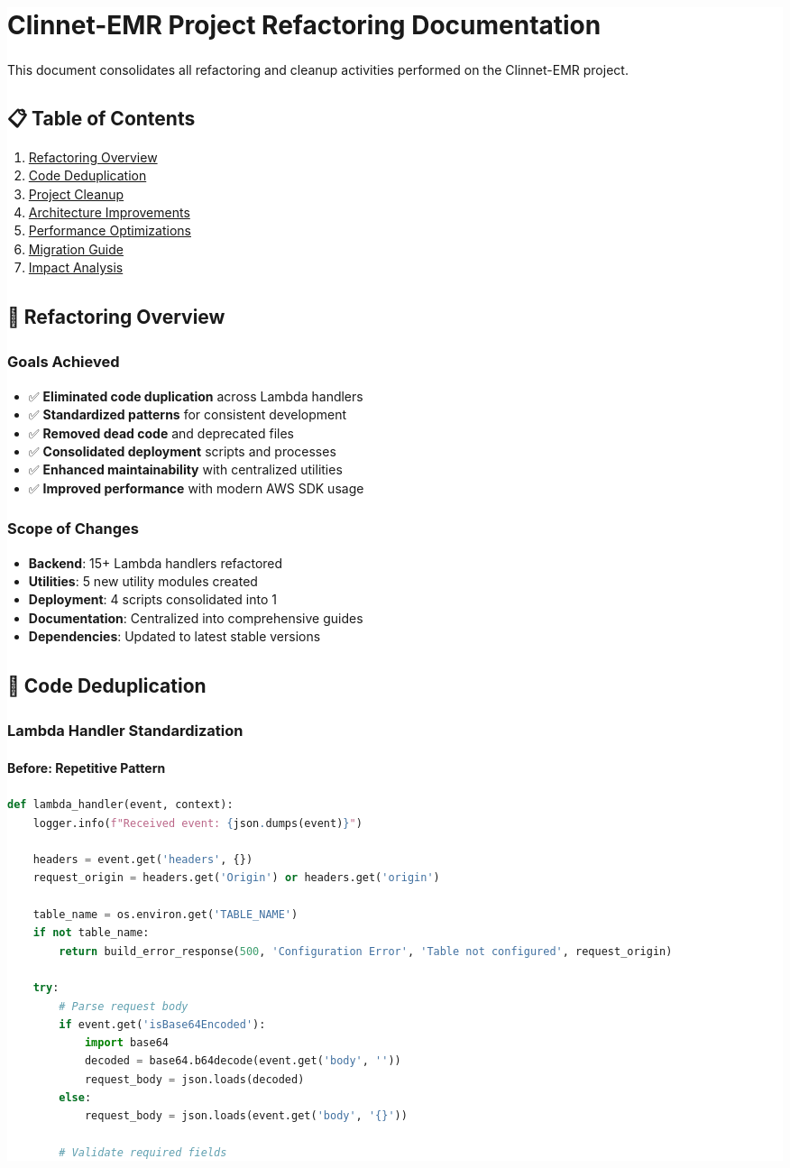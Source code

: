 # Clinnet-EMR Project Refactoring Documentation

This document consolidates all refactoring and cleanup activities performed on the Clinnet-EMR project.

## 📋 Table of Contents

1. [Refactoring Overview](#refactoring-overview)
2. [Code Deduplication](#code-deduplication)
3. [Project Cleanup](#project-cleanup)
4. [Architecture Improvements](#architecture-improvements)
5. [Performance Optimizations](#performance-optimizations)
6. [Migration Guide](#migration-guide)
7. [Impact Analysis](#impact-analysis)

## 🎯 Refactoring Overview

### Goals Achieved

- ✅ **Eliminated code duplication** across Lambda handlers
- ✅ **Standardized patterns** for consistent development
- ✅ **Removed dead code** and deprecated files
- ✅ **Consolidated deployment** scripts and processes
- ✅ **Enhanced maintainability** with centralized utilities
- ✅ **Improved performance** with modern AWS SDK usage

### Scope of Changes

- **Backend**: 15+ Lambda handlers refactored
- **Utilities**: 5 new utility modules created
- **Deployment**: 4 scripts consolidated into 1
- **Documentation**: Centralized into comprehensive guides
- **Dependencies**: Updated to latest stable versions

## 🔧 Code Deduplication

### Lambda Handler Standardization

#### Before: Repetitive Pattern

```python
def lambda_handler(event, context):
    logger.info(f"Received event: {json.dumps(event)}")

    headers = event.get('headers', {})
    request_origin = headers.get('Origin') or headers.get('origin')

    table_name = os.environ.get('TABLE_NAME')
    if not table_name:
        return build_error_response(500, 'Configuration Error', 'Table not configured', request_origin)

    try:
        # Parse request body
        if event.get('isBase64Encoded'):
            import base64
            decoded = base64.b64decode(event.get('body', ''))
            request_body = json.loads(decoded)
        else:
            request_body = json.loads(event.get('body', '{}'))

        # Validate required fields
```